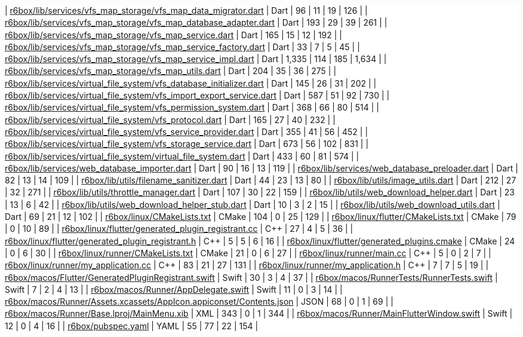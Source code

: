 | [r6box/lib/services/vfs\_map\_storage/vfs\_map\_data\_migrator.dart](/r6box/lib/services/vfs_map_storage/vfs_map_data_migrator.dart) | Dart | 96 | 11 | 19 | 126 |
| [r6box/lib/services/vfs\_map\_storage/vfs\_map\_database\_adapter.dart](/r6box/lib/services/vfs_map_storage/vfs_map_database_adapter.dart) | Dart | 193 | 29 | 39 | 261 |
| [r6box/lib/services/vfs\_map\_storage/vfs\_map\_service.dart](/r6box/lib/services/vfs_map_storage/vfs_map_service.dart) | Dart | 165 | 15 | 12 | 192 |
| [r6box/lib/services/vfs\_map\_storage/vfs\_map\_service\_factory.dart](/r6box/lib/services/vfs_map_storage/vfs_map_service_factory.dart) | Dart | 33 | 7 | 5 | 45 |
| [r6box/lib/services/vfs\_map\_storage/vfs\_map\_service\_impl.dart](/r6box/lib/services/vfs_map_storage/vfs_map_service_impl.dart) | Dart | 1,335 | 114 | 185 | 1,634 |
| [r6box/lib/services/vfs\_map\_storage/vfs\_map\_utils.dart](/r6box/lib/services/vfs_map_storage/vfs_map_utils.dart) | Dart | 204 | 35 | 36 | 275 |
| [r6box/lib/services/virtual\_file\_system/vfs\_database\_initializer.dart](/r6box/lib/services/virtual_file_system/vfs_database_initializer.dart) | Dart | 145 | 26 | 31 | 202 |
| [r6box/lib/services/virtual\_file\_system/vfs\_import\_export\_service.dart](/r6box/lib/services/virtual_file_system/vfs_import_export_service.dart) | Dart | 587 | 51 | 92 | 730 |
| [r6box/lib/services/virtual\_file\_system/vfs\_permission\_system.dart](/r6box/lib/services/virtual_file_system/vfs_permission_system.dart) | Dart | 368 | 66 | 80 | 514 |
| [r6box/lib/services/virtual\_file\_system/vfs\_protocol.dart](/r6box/lib/services/virtual_file_system/vfs_protocol.dart) | Dart | 165 | 27 | 40 | 232 |
| [r6box/lib/services/virtual\_file\_system/vfs\_service\_provider.dart](/r6box/lib/services/virtual_file_system/vfs_service_provider.dart) | Dart | 355 | 41 | 56 | 452 |
| [r6box/lib/services/virtual\_file\_system/vfs\_storage\_service.dart](/r6box/lib/services/virtual_file_system/vfs_storage_service.dart) | Dart | 673 | 56 | 102 | 831 |
| [r6box/lib/services/virtual\_file\_system/virtual\_file\_system.dart](/r6box/lib/services/virtual_file_system/virtual_file_system.dart) | Dart | 433 | 60 | 81 | 574 |
| [r6box/lib/services/web\_database\_importer.dart](/r6box/lib/services/web_database_importer.dart) | Dart | 90 | 16 | 13 | 119 |
| [r6box/lib/services/web\_database\_preloader.dart](/r6box/lib/services/web_database_preloader.dart) | Dart | 82 | 13 | 14 | 109 |
| [r6box/lib/utils/filename\_sanitizer.dart](/r6box/lib/utils/filename_sanitizer.dart) | Dart | 44 | 23 | 13 | 80 |
| [r6box/lib/utils/image\_utils.dart](/r6box/lib/utils/image_utils.dart) | Dart | 212 | 27 | 32 | 271 |
| [r6box/lib/utils/throttle\_manager.dart](/r6box/lib/utils/throttle_manager.dart) | Dart | 107 | 30 | 22 | 159 |
| [r6box/lib/utils/web\_download\_helper.dart](/r6box/lib/utils/web_download_helper.dart) | Dart | 23 | 13 | 6 | 42 |
| [r6box/lib/utils/web\_download\_helper\_stub.dart](/r6box/lib/utils/web_download_helper_stub.dart) | Dart | 10 | 3 | 2 | 15 |
| [r6box/lib/utils/web\_download\_utils.dart](/r6box/lib/utils/web_download_utils.dart) | Dart | 69 | 21 | 12 | 102 |
| [r6box/linux/CMakeLists.txt](/r6box/linux/CMakeLists.txt) | CMake | 104 | 0 | 25 | 129 |
| [r6box/linux/flutter/CMakeLists.txt](/r6box/linux/flutter/CMakeLists.txt) | CMake | 79 | 0 | 10 | 89 |
| [r6box/linux/flutter/generated\_plugin\_registrant.cc](/r6box/linux/flutter/generated_plugin_registrant.cc) | C++ | 27 | 4 | 5 | 36 |
| [r6box/linux/flutter/generated\_plugin\_registrant.h](/r6box/linux/flutter/generated_plugin_registrant.h) | C++ | 5 | 5 | 6 | 16 |
| [r6box/linux/flutter/generated\_plugins.cmake](/r6box/linux/flutter/generated_plugins.cmake) | CMake | 24 | 0 | 6 | 30 |
| [r6box/linux/runner/CMakeLists.txt](/r6box/linux/runner/CMakeLists.txt) | CMake | 21 | 0 | 6 | 27 |
| [r6box/linux/runner/main.cc](/r6box/linux/runner/main.cc) | C++ | 5 | 0 | 2 | 7 |
| [r6box/linux/runner/my\_application.cc](/r6box/linux/runner/my_application.cc) | C++ | 83 | 21 | 27 | 131 |
| [r6box/linux/runner/my\_application.h](/r6box/linux/runner/my_application.h) | C++ | 7 | 7 | 5 | 19 |
| [r6box/macos/Flutter/GeneratedPluginRegistrant.swift](/r6box/macos/Flutter/GeneratedPluginRegistrant.swift) | Swift | 30 | 3 | 4 | 37 |
| [r6box/macos/RunnerTests/RunnerTests.swift](/r6box/macos/RunnerTests/RunnerTests.swift) | Swift | 7 | 2 | 4 | 13 |
| [r6box/macos/Runner/AppDelegate.swift](/r6box/macos/Runner/AppDelegate.swift) | Swift | 11 | 0 | 3 | 14 |
| [r6box/macos/Runner/Assets.xcassets/AppIcon.appiconset/Contents.json](/r6box/macos/Runner/Assets.xcassets/AppIcon.appiconset/Contents.json) | JSON | 68 | 0 | 1 | 69 |
| [r6box/macos/Runner/Base.lproj/MainMenu.xib](/r6box/macos/Runner/Base.lproj/MainMenu.xib) | XML | 343 | 0 | 1 | 344 |
| [r6box/macos/Runner/MainFlutterWindow.swift](/r6box/macos/Runner/MainFlutterWindow.swift) | Swift | 12 | 0 | 4 | 16 |
| [r6box/pubspec.yaml](/r6box/pubspec.yaml) | YAML | 55 | 77 | 22 | 154 |